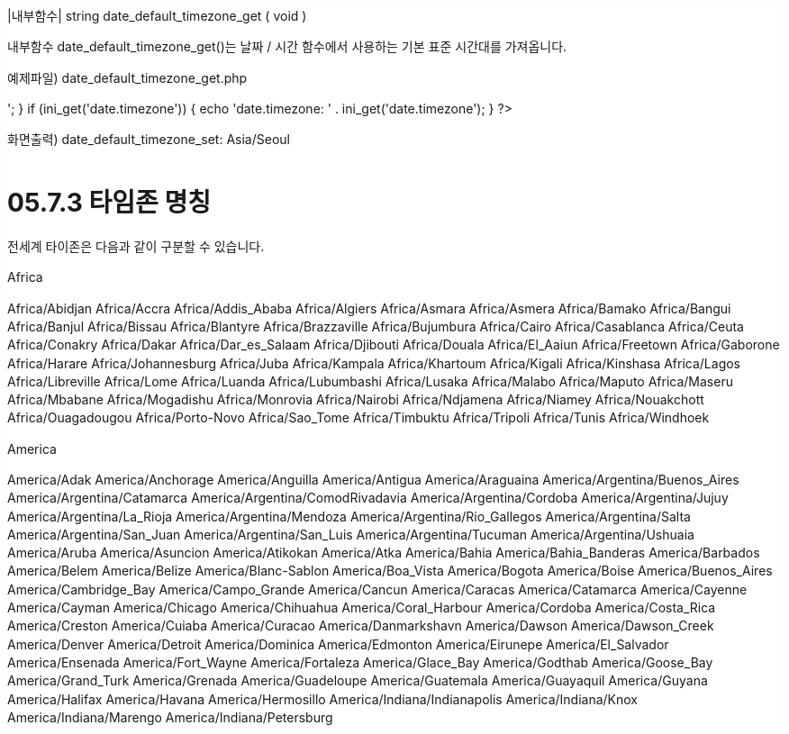 |내부함수|
string date_default_timezone_get ( void )

내부함수 date_default_timezone_get()는 날짜 / 시간 함수에서 사용하는 기본 표준 시간대를 가져옵니다.

예제파일) date_default_timezone_get.php
<?php
	date_default_timezone_set('Asia/Seoul');

	if (date_default_timezone_get()) {
    	echo 'date_default_timezone_set: ' . date_default_timezone_get() . '<br />';
	}

	if (ini_get('date.timezone')) {
    	echo 'date.timezone: ' . ini_get('date.timezone');
	}

?>

화면출력)
date_default_timezone_set: Asia/Seoul


05.7.3 타임존 명칭
====================

전세계 타이존은 다음과 같이 구분할 수 있습니다.

Africa

Africa/Abidjan Africa/Accra Africa/Addis_Ababa Africa/Algiers Africa/Asmara 
Africa/Asmera Africa/Bamako Africa/Bangui Africa/Banjul Africa/Bissau 
Africa/Blantyre Africa/Brazzaville Africa/Bujumbura Africa/Cairo Africa/Casablanca 
Africa/Ceuta Africa/Conakry Africa/Dakar Africa/Dar_es_Salaam Africa/Djibouti 
Africa/Douala Africa/El_Aaiun Africa/Freetown Africa/Gaborone Africa/Harare 
Africa/Johannesburg Africa/Juba Africa/Kampala Africa/Khartoum Africa/Kigali 
Africa/Kinshasa Africa/Lagos Africa/Libreville Africa/Lome Africa/Luanda 
Africa/Lubumbashi Africa/Lusaka Africa/Malabo Africa/Maputo Africa/Maseru 
Africa/Mbabane Africa/Mogadishu Africa/Monrovia Africa/Nairobi Africa/Ndjamena 
Africa/Niamey Africa/Nouakchott Africa/Ouagadougou Africa/Porto-Novo Africa/Sao_Tome 
Africa/Timbuktu Africa/Tripoli Africa/Tunis Africa/Windhoek   

America

America/Adak America/Anchorage America/Anguilla 
America/Antigua America/Araguaina America/Argentina/Buenos_Aires 
America/Argentina/Catamarca America/Argentina/ComodRivadavia America/Argentina/Cordoba 
America/Argentina/Jujuy America/Argentina/La_Rioja America/Argentina/Mendoza 
America/Argentina/Rio_Gallegos America/Argentina/Salta America/Argentina/San_Juan 
America/Argentina/San_Luis America/Argentina/Tucuman America/Argentina/Ushuaia 
America/Aruba America/Asuncion America/Atikokan 
America/Atka America/Bahia America/Bahia_Banderas 
America/Barbados America/Belem America/Belize 
America/Blanc-Sablon America/Boa_Vista America/Bogota 
America/Boise America/Buenos_Aires America/Cambridge_Bay 
America/Campo_Grande America/Cancun America/Caracas 
America/Catamarca America/Cayenne America/Cayman 
America/Chicago America/Chihuahua America/Coral_Harbour 
America/Cordoba America/Costa_Rica America/Creston 
America/Cuiaba America/Curacao America/Danmarkshavn 
America/Dawson America/Dawson_Creek America/Denver 
America/Detroit America/Dominica America/Edmonton 
America/Eirunepe America/El_Salvador America/Ensenada 
America/Fort_Wayne America/Fortaleza America/Glace_Bay 
America/Godthab America/Goose_Bay America/Grand_Turk 
America/Grenada America/Guadeloupe America/Guatemala 
America/Guayaquil America/Guyana America/Halifax 
America/Havana America/Hermosillo America/Indiana/Indianapolis 
America/Indiana/Knox America/Indiana/Marengo America/Indiana/Petersburg 